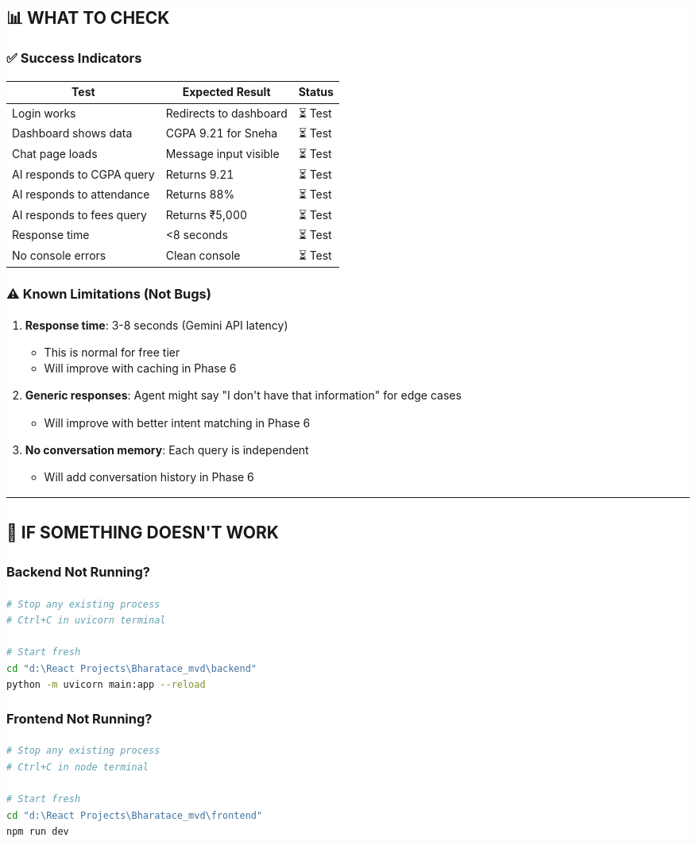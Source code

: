 
## 📊 WHAT TO CHECK

### ✅ Success Indicators

| Test | Expected Result | Status |
|------|----------------|--------|
| Login works | Redirects to dashboard | ⏳ Test |
| Dashboard shows data | CGPA 9.21 for Sneha | ⏳ Test |
| Chat page loads | Message input visible | ⏳ Test |
| AI responds to CGPA query | Returns 9.21 | ⏳ Test |
| AI responds to attendance | Returns 88% | ⏳ Test |
| AI responds to fees query | Returns ₹5,000 | ⏳ Test |
| Response time | <8 seconds | ⏳ Test |
| No console errors | Clean console | ⏳ Test |

### ⚠️ Known Limitations (Not Bugs)

1. **Response time**: 3-8 seconds (Gemini API latency)
   - This is normal for free tier
   - Will improve with caching in Phase 6

2. **Generic responses**: Agent might say "I don't have that information" for edge cases
   - Will improve with better intent matching in Phase 6

3. **No conversation memory**: Each query is independent
   - Will add conversation history in Phase 6

---

## 🐛 IF SOMETHING DOESN'T WORK

### Backend Not Running?
```bash
# Stop any existing process
# Ctrl+C in uvicorn terminal

# Start fresh
cd "d:\React Projects\Bharatace_mvd\backend"
python -m uvicorn main:app --reload
```

### Frontend Not Running?
```bash
# Stop any existing process
# Ctrl+C in node terminal

# Start fresh
cd "d:\React Projects\Bharatace_mvd\frontend"
npm run dev
```
